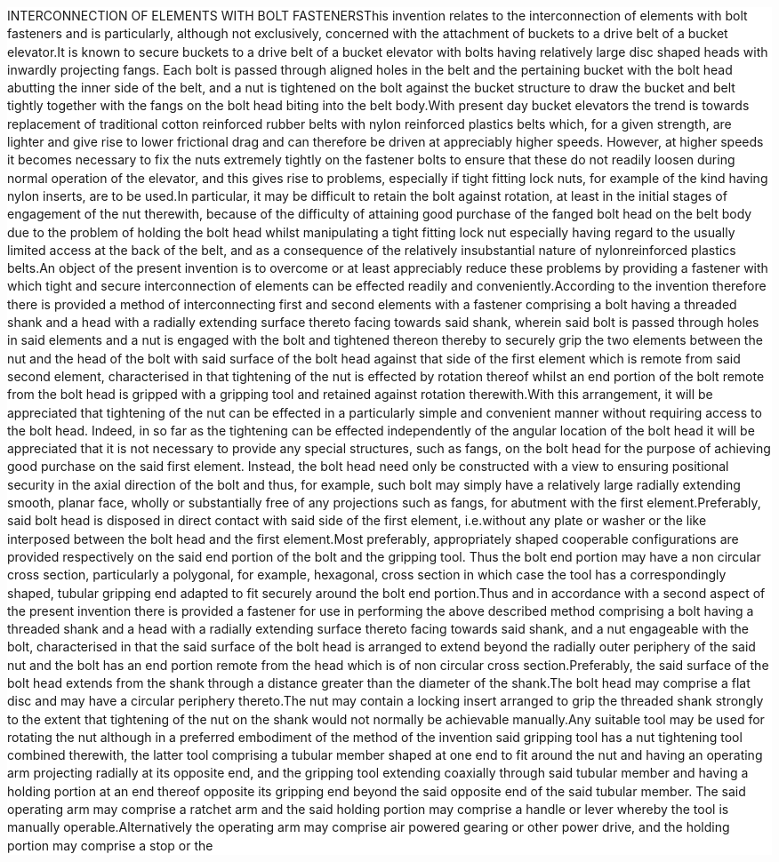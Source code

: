 INTERCONNECTION OF ELEMENTS WITH BOLT FASTENERSThis invention relates to the interconnection of elements with bolt fasteners and is particularly, although not exclusively, concerned with the attachment of buckets to a drive belt of a bucket elevator.It is known to secure buckets to a drive belt of a bucket elevator with bolts having relatively large disc shaped heads with inwardly projecting fangs. Each bolt is passed through aligned holes in the belt and the pertaining bucket with the bolt head abutting the inner side of the belt, and a nut is tightened on the bolt against the bucket structure to draw the bucket and belt tightly together with the fangs on the bolt head biting into the belt body.With present day bucket elevators the trend is towards replacement of traditional cotton reinforced rubber belts with nylon reinforced plastics belts which, for a given strength, are lighter and give rise to lower frictional drag and can therefore be driven at appreciably higher speeds. However, at higher speeds it becomes necessary to fix the nuts extremely tightly on the fastener bolts to ensure that these do not readily loosen during normal operation of the elevator, and this gives rise to problems, especially if tight fitting lock nuts, for example of the kind having nylon inserts, are to be used.In particular, it may be difficult to retain the bolt against rotation, at least in the initial stages of engagement of the nut therewith, because of the difficulty of attaining good purchase of the fanged bolt head on the belt body due to the problem of holding the bolt head whilst manipulating a tight fitting lock nut especially having regard to the usually limited access at the back of the belt, and as a consequence of the relatively insubstantial nature of nylonreinforced plastics belts.An object of the present invention is to overcome or at least appreciably reduce these problems by providing a fastener with which tight and secure interconnection of elements can be effected readily and conveniently.According to the invention therefore there is provided a method of interconnecting first and second elements with a fastener comprising a bolt having a threaded shank and a head with a radially extending surface thereto facing towards said shank, wherein said bolt is passed through holes in said elements and a nut is engaged with the bolt and tightened thereon thereby to securely grip the two elements between the nut and the head of the bolt with said surface of the bolt head against that side of the first element which is remote from said second element, characterised in that tightening of the nut is effected by rotation thereof whilst an end portion of the bolt remote from the bolt head is gripped with a gripping tool and retained against rotation therewith.With this arrangement, it will be appreciated that tightening of the nut can be effected in a particularly simple and convenient manner without requiring access to the bolt head. Indeed, in so far as the tightening can be effected independently of the angular location of the bolt head it will be appreciated that it is not necessary to provide any special structures, such as fangs, on the bolt head for the purpose of achieving good purchase on the said first element. Instead, the bolt head need only be constructed with a view to ensuring positional security in the axial direction of the bolt and thus, for example, such bolt may simply have a relatively large radially extending smooth, planar face, wholly or substantially free of any projections such as fangs, for abutment with the first element.Preferably, said bolt head is disposed in direct contact with said side of the first element, i.e.without any plate or washer or the like interposed between the bolt head and the first element.Most preferably, appropriately shaped cooperable configurations are provided respectively on the said end portion of the bolt and the gripping tool. Thus the bolt end portion may have a non circular cross section, particularly a polygonal, for example, hexagonal, cross section in which case the tool has a correspondingly shaped, tubular gripping end adapted to fit securely around the bolt end portion.Thus and in accordance with a second aspect of the present invention there is provided a fastener for use in performing the above described method comprising a bolt having a threaded shank and a head with a radially extending surface thereto facing towards said shank, and a nut engageable with the bolt, characterised in that the said surface of the bolt head is arranged to extend beyond the radially outer periphery of the said nut and the bolt has an end portion remote from the head which is of non circular cross section.Preferably, the said surface of the bolt head extends from the shank through a distance greater than the diameter of the shank.The bolt head may comprise a flat disc and may have a circular periphery thereto.The nut may contain a locking insert arranged to grip the threaded shank strongly to the extent that tightening of the nut on the shank would not normally be achievable manually.Any suitable tool may be used for rotating the nut although in a preferred embodiment of the method of the invention said gripping tool has a nut tightening tool combined therewith, the latter tool comprising a tubular member shaped at one end to fit around the nut and having an operating arm projecting radially at its opposite end, and the gripping tool extending coaxially through said tubular member and having a holding portion at an end thereof opposite its gripping end beyond the said opposite end of the said tubular member. The said operating arm may comprise a ratchet arm and the said holding portion may comprise a handle or lever whereby the tool is manually operable.Alternatively the operating arm may comprise air powered gearing or other power drive, and the holding portion may comprise a stop or the